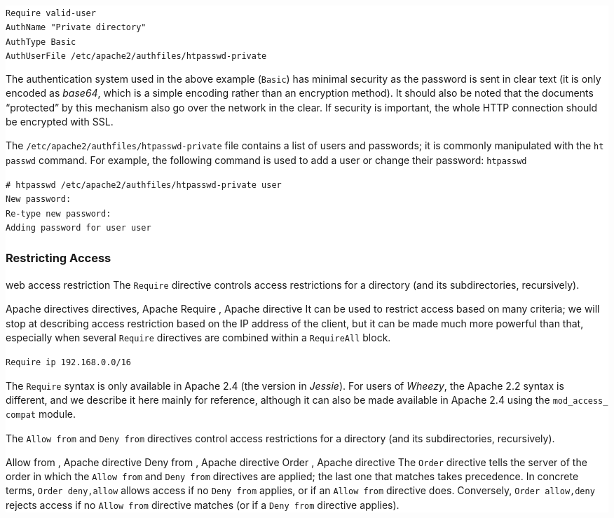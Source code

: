    Require valid-user
    AuthName "Private directory"
    AuthType Basic
    AuthUserFile /etc/apache2/authfiles/htpasswd-private

The authentication system used in the above example (`Basic`) has
minimal security as the password is sent in clear text (it is only
encoded as *base64*, which is a simple encoding rather than an
encryption method). It should also be noted that the documents
“protected” by this mechanism also go over the network in the clear. If
security is important, the whole HTTP connection should be encrypted
with SSL.

The `/etc/apache2/authfiles/htpasswd-private` file contains a list of
users and passwords; it is commonly manipulated with the `htpasswd`
command. For example, the following command is used to add a user or
change their password: `htpasswd`

    # htpasswd /etc/apache2/authfiles/htpasswd-private user
    New password:
    Re-type new password:
    Adding password for user user

### Restricting Access

web access restriction
The `Require` directive controls access restrictions for a directory
(and its subdirectories, recursively).

Apache directives
directives, Apache
Require
, Apache directive
It can be used to restrict access based on many criteria; we will stop
at describing access restriction based on the IP address of the client,
but it can be made much more powerful than that, especially when several
`Require` directives are combined within a `RequireAll` block.

    Require ip 192.168.0.0/16

The `Require` syntax is only available in Apache 2.4 (the version in
*Jessie*). For users of *Wheezy*, the Apache 2.2 syntax is different,
and we describe it here mainly for reference, although it can also be
made available in Apache 2.4 using the `mod_access_compat` module.

The `Allow from` and `Deny
    from` directives control access restrictions for a directory (and
its subdirectories, recursively).

Allow from
, Apache directive
Deny from
, Apache directive
Order
, Apache directive
The `Order` directive tells the server of the order in which the
`Allow from` and `Deny from` directives are applied; the last one that
matches takes precedence. In concrete terms, `Order
    deny,allow` allows access if no `Deny
    from` applies, or if an `Allow from` directive does. Conversely,
`Order allow,deny` rejects access if no `Allow from` directive matches
(or if a `Deny from` directive applies).
